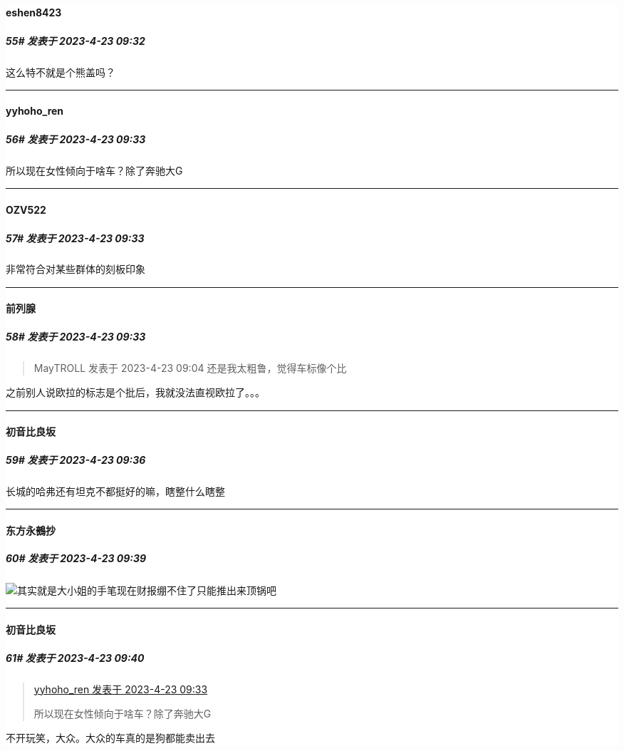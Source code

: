 ####  eshen8423  
##### 55#       发表于 2023-4-23 09:32

这么特不就是个熊盖吗？

*****

####  yyhoho_ren  
##### 56#       发表于 2023-4-23 09:33

所以现在女性倾向于啥车？除了奔驰大G

*****

####  OZV522  
##### 57#       发表于 2023-4-23 09:33

非常符合对某些群体的刻板印象

*****

####  前列腺  
##### 58#       发表于 2023-4-23 09:33

<blockquote>MayTROLL 发表于 2023-4-23 09:04
还是我太粗鲁，觉得车标像个比</blockquote>
之前别人说欧拉的标志是个批后，我就没法直视欧拉了。。。

*****

####  初音比良坂  
##### 59#       发表于 2023-4-23 09:36

长城的哈弗还有坦克不都挺好的嘛，瞎整什么瞎整

*****

####  东方永鵺抄  
##### 60#       发表于 2023-4-23 09:39

<img src="https://static.saraba1st.com/image/smiley/face2017/049.png" referrerpolicy="no-referrer">其实就是大小姐的手笔现在财报绷不住了只能推出来顶锅吧


*****

####  初音比良坂  
##### 61#       发表于 2023-4-23 09:40

<blockquote><a href="httphttps://bbs.saraba1st.com/2b/forum.php?mod=redirect&amp;goto=findpost&amp;pid=60571306&amp;ptid=2130323" target="_blank">yyhoho_ren 发表于 2023-4-23 09:33</a>

所以现在女性倾向于啥车？除了奔驰大G</blockquote>
不开玩笑，大众。大众的车真的是狗都能卖出去
